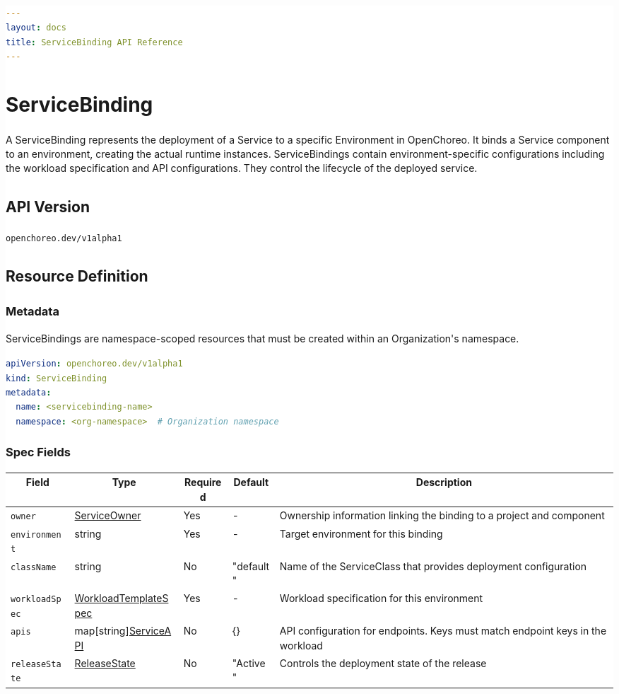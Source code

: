 ```yaml
---
layout: docs
title: ServiceBinding API Reference
---
```


# ServiceBinding

A ServiceBinding represents the deployment of a Service to a specific Environment in OpenChoreo. It binds a Service
component to an environment, creating the actual runtime instances. ServiceBindings contain environment-specific
configurations including the workload specification and API configurations. They control the lifecycle of the
deployed service.

## API Version

`openchoreo.dev/v1alpha1`

## Resource Definition

### Metadata

ServiceBindings are namespace-scoped resources that must be created within an Organization's namespace.

```yaml
apiVersion: openchoreo.dev/v1alpha1
kind: ServiceBinding
metadata:
  name: <servicebinding-name>
  namespace: <org-namespace>  # Organization namespace
```

### Spec Fields

| Field          | Type                                          | Required | Default   | Description                                                                    |
|----------------|-----------------------------------------------|----------|-----------|--------------------------------------------------------------------------------|
| `owner`        | [ServiceOwner](#serviceowner)                 | Yes      | -         | Ownership information linking the binding to a project and component           |
| `environment`  | string                                        | Yes      | -         | Target environment for this binding                                            |
| `className`    | string                                        | No       | "default" | Name of the ServiceClass that provides deployment configuration                |
| `workloadSpec` | [WorkloadTemplateSpec](#workloadtemplatespec) | Yes      | -         | Workload specification for this environment                                    |
| `apis`         | map[string][ServiceAPI](#serviceapi)          | No       | {}        | API configuration for endpoints. Keys must match endpoint keys in the workload |
| `releaseState` | [ReleaseState](#releasestate)                 | No       | "Active"  | Controls the deployment state of the release                                   |
